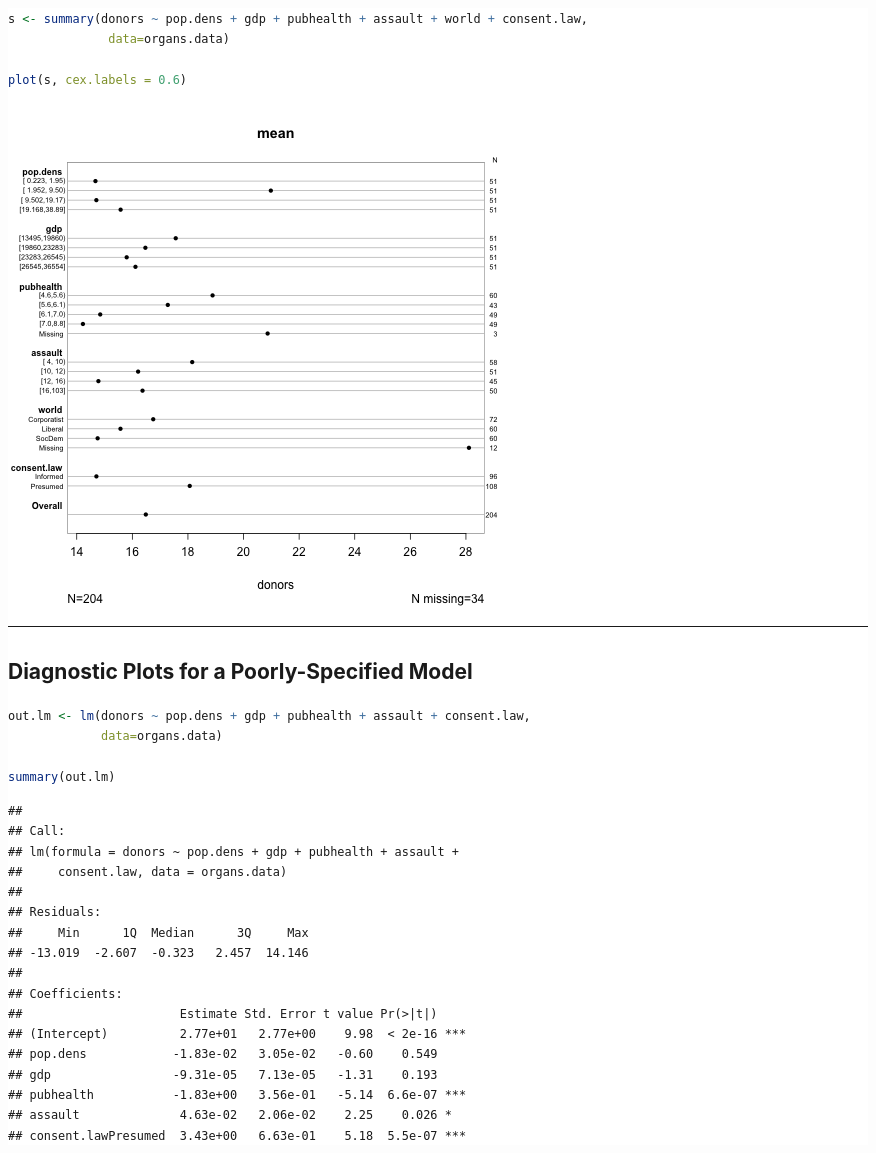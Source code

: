 

```r
s <- summary(donors ~ pop.dens + gdp + pubhealth + assault + world + consent.law,
              data=organs.data)

plot(s, cex.labels = 0.6)
```

![plot of chunk unnamed-chunk-5](assets/fig/unnamed-chunk-5-1.png) 

---

## Diagnostic Plots for a Poorly-Specified Model


```r
out.lm <- lm(donors ~ pop.dens + gdp + pubhealth + assault + consent.law,
             data=organs.data)

summary(out.lm)
```

```
## 
## Call:
## lm(formula = donors ~ pop.dens + gdp + pubhealth + assault + 
##     consent.law, data = organs.data)
## 
## Residuals:
##     Min      1Q  Median      3Q     Max 
## -13.019  -2.607  -0.323   2.457  14.146 
## 
## Coefficients:
##                      Estimate Std. Error t value Pr(>|t|)    
## (Intercept)          2.77e+01   2.77e+00    9.98  < 2e-16 ***
## pop.dens            -1.83e-02   3.05e-02   -0.60    0.549    
## gdp                 -9.31e-05   7.13e-05   -1.31    0.193    
## pubhealth           -1.83e+00   3.56e-01   -5.14  6.6e-07 ***
## assault              4.63e-02   2.06e-02    2.25    0.026 *  
## consent.lawPresumed  3.43e+00   6.63e-01    5.18  5.5e-07 ***
```